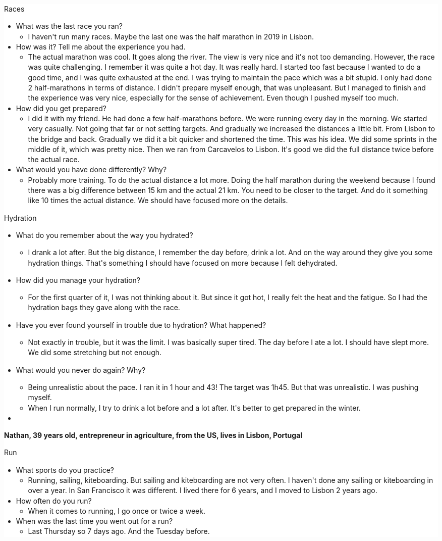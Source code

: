 Races

- What was the last race you ran?
    - I haven't run many races. Maybe the last one was the half marathon in 2019 in Lisbon.
- How was it? Tell me about the experience you had.
    - The actual marathon was cool. It goes along the river. The view is very nice and it's not too demanding. However, the race was quite challenging. I remember it was quite a hot day. It was really hard. I started too fast because I wanted to do a good time, and I was quite exhausted at the end. I was trying to maintain the pace which was a bit stupid. I only had done 2 half-marathons in terms of distance. I didn't prepare myself enough, that was unpleasant. But I managed to finish and the experience was very nice, especially for the sense of achievement. Even though I pushed myself too much.
- How did you get prepared?
    - I did it with my friend. He had done a few half-marathons before. We were running every day in the morning. We started very casually. Not going that far or not setting targets. And gradually we increased the distances a little bit. From Lisbon to the bridge and back. Gradually we did it a bit quicker and shortened the time. This was his idea. We did some sprints in the middle of it, which was pretty nice. Then we ran from Carcavelos to Lisbon. It's good we did the full distance twice before the actual race.
- What would you have done differently? Why?
    - Probably more training. To do the actual distance a lot more. Doing the half marathon during the weekend because I found there was a big difference between 15 km and the actual 21 km. You need to be closer to the target. And do it something like 10 times the actual distance. We should have focused more on the details.

Hydration

- What do you remember about the way you hydrated?
    - I drank a lot after. But the big distance, I remember the day before, drink a lot. And on the way around they give you some hydration things. That's something I should have focused on more because I felt dehydrated.
- How did you manage your hydration?
    - For the first quarter of it, I was not thinking about it. But since it got hot, I really felt the heat and the fatigue. So I had the hydration bags they gave along with the race.
- Have you ever found yourself in trouble due to hydration? What happened?
    - Not exactly in trouble, but it was the limit. I was basically super tired. The day before I ate a lot. I should have slept more. We did some stretching but not enough.
- What would you never do again? Why?
    - Being unrealistic about the pace. I ran it in 1 hour and 43! The target was 1h45. But that was unrealistic. I was pushing myself.
    - When I run normally, I try to drink a lot before and a lot after. It's better to get prepared in the winter.

-

**Nathan, 39 years old, entrepreneur in agriculture, from the US, lives in Lisbon, Portugal**

Run

- What sports do you practice?
    - Running, sailing, kiteboarding. But sailing and kiteboarding are not very often. I haven't done any sailing or kiteboarding in over a year. In San Francisco it was different. I lived there for 6 years, and I moved to Lisbon 2 years ago.
- How often do you run?
    - When it comes to running, I go once or twice a week.
- When was the last time you went out for a run?
    - Last Thursday so 7 days ago. And the Tuesday before.
